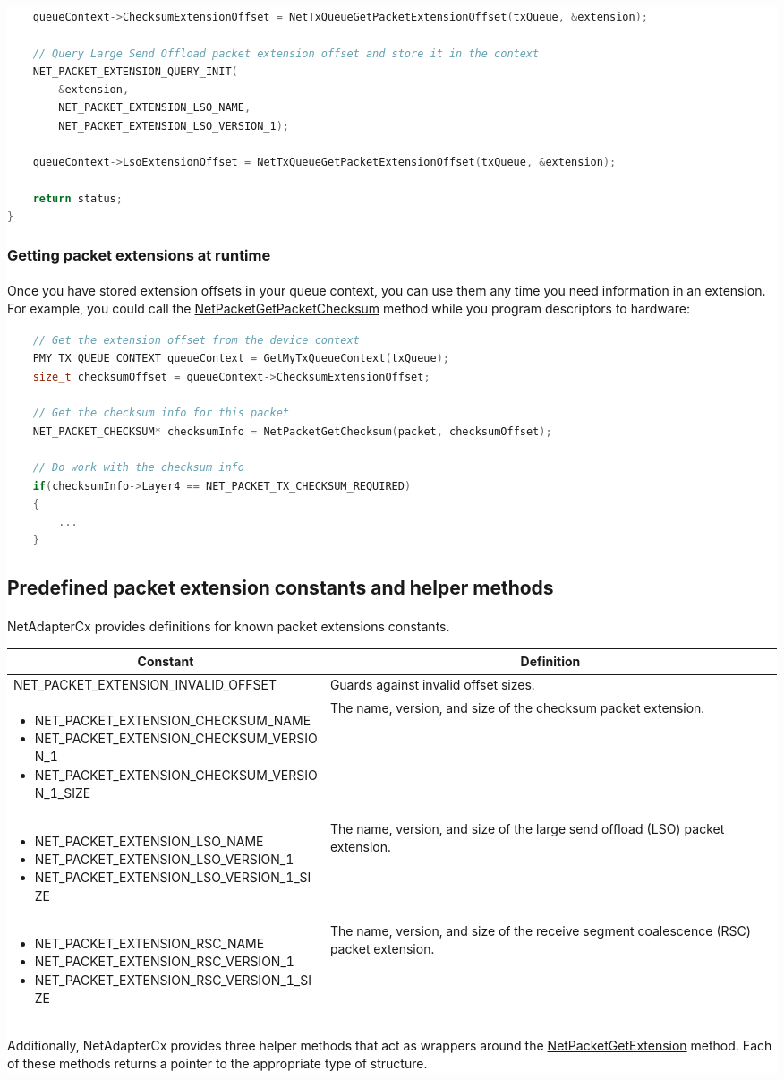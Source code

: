 ```C++
    queueContext->ChecksumExtensionOffset = NetTxQueueGetPacketExtensionOffset(txQueue, &extension);

    // Query Large Send Offload packet extension offset and store it in the context
    NET_PACKET_EXTENSION_QUERY_INIT(
        &extension,
        NET_PACKET_EXTENSION_LSO_NAME,
        NET_PACKET_EXTENSION_LSO_VERSION_1);
    
    queueContext->LsoExtensionOffset = NetTxQueueGetPacketExtensionOffset(txQueue, &extension);

    return status;
}
```

### Getting packet extensions at runtime

Once you have stored extension offsets in your queue context, you can use them any time you need information in an extension. For example, you could call the [NetPacketGetPacketChecksum](https://docs.microsoft.com/windows-hardware/drivers/ddi/content/netpacket/nf-netpacket-netpacketgetpacketchecksum) method while you program descriptors to hardware:

```C++
    // Get the extension offset from the device context
    PMY_TX_QUEUE_CONTEXT queueContext = GetMyTxQueueContext(txQueue);
    size_t checksumOffset = queueContext->ChecksumExtensionOffset;

    // Get the checksum info for this packet
    NET_PACKET_CHECKSUM* checksumInfo = NetPacketGetChecksum(packet, checksumOffset);

    // Do work with the checksum info
    if(checksumInfo->Layer4 == NET_PACKET_TX_CHECKSUM_REQUIRED)
    {
        ...
    }
```

## Predefined packet extension constants and helper methods

NetAdapterCx provides definitions for known packet extensions constants.

| Constant | Definition |
| --- | --- |
| NET_PACKET_EXTENSION_INVALID_OFFSET | Guards against invalid offset sizes. |
| <ul><li>NET_PACKET_EXTENSION_CHECKSUM_NAME</li><li>NET_PACKET_EXTENSION_CHECKSUM_VERSION_1</li><li>NET_PACKET_EXTENSION_CHECKSUM_VERSION_1_SIZE</li></ul> | The name, version, and size of the checksum packet extension. |
| <ul><li>NET_PACKET_EXTENSION_LSO_NAME</li><li>NET_PACKET_EXTENSION_LSO_VERSION_1</li><li>NET_PACKET_EXTENSION_LSO_VERSION_1_SIZE</li></ul> | The name, version, and size of the large send offload (LSO) packet extension. |
| <ul><li>NET_PACKET_EXTENSION_RSC_NAME</li><li>NET_PACKET_EXTENSION_RSC_VERSION_1</li><li>NET_PACKET_EXTENSION_RSC_VERSION_1_SIZE</li></ul> | The name, version, and size of the receive segment coalescence (RSC) packet extension. |

Additionally, NetAdapterCx provides three helper methods that act as wrappers around the [NetPacketGetExtension](https://docs.microsoft.com/windows-hardware/drivers/ddi/content/netpacket/nf-netpacket-netpacketgetextension) method. Each of these methods returns a pointer to the appropriate type of structure.

